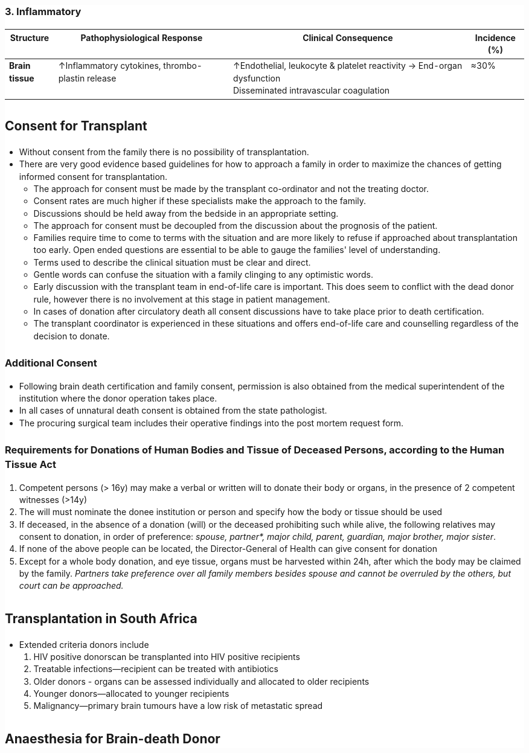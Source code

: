 ### 3. Inflammatory

| Structure        | Pathophysiological Response                      | Clinical Consequence                                                                                            | Incidence (%) |
| ---------------- | ------------------------------------------------ | --------------------------------------------------------------------------------------------------------------- | ------------- |
| **Brain tissue** | ↑Inflammatory cytokines, thrombo-plastin release | ↑Endothelial, leukocyte & platelet reactivity → End-organ dysfunction<br>Disseminated intravascular coagulation | ≈30%          |

## Consent for Transplant

- Without consent from the family there is no possibility of transplantation.
- There are very good evidence based guidelines for how to approach a family in order to maximize the chances of getting informed consent for transplantation.
	- The approach for consent must be made by the transplant co-ordinator and not the treating doctor.
	- Consent rates are much higher if these specialists make the approach to the family.
	- Discussions should be held away from the bedside in an appropriate setting.
	- The approach for consent must be decoupled from the discussion about the prognosis of the patient.
	- Families require time to come to terms with the situation and are more likely to refuse if approached about transplantation too early. Open ended questions are essential to be able to gauge the families' level of understanding.
	- Terms used to describe the clinical situation must be clear and direct.
	- Gentle words can confuse the situation with a family clinging to any optimistic words.
	- Early discussion with the transplant team in end-of-life care is important. This does seem to conflict with the dead donor rule, however there is no involvement at this stage in patient management.
	- In cases of donation after circulatory death all consent discussions have to take place prior to death certification.
	- The transplant coordinator is experienced in these situations and offers end-of-life care and counselling regardless of the decision to donate.
### Additional Consent
- Following brain death certification and family consent, permission is also obtained from the medical superintendent of the institution where the donor operation takes place.
- In all cases of unnatural death consent is obtained from the state pathologist.
- The procuring surgical team includes their operative findings into the post mortem request form.
### Requirements for Donations of Human Bodies and Tissue of Deceased Persons, according to the Human Tissue Act
1. Competent persons (> 16y) may make a verbal or written will to donate their body or organs, in the presence of 2 competent witnesses (>14y)
2. The will must nominate the donee institution or person and specify how the body or tissue should be used
3. If deceased, in the absence of a donation (will) or the deceased prohibiting such while alive, the following relatives may consent to donation, in order of preference: _spouse, partner*, major child, parent, guardian, major brother, major sister_.
4. If none of the above people can be located, the Director-General of Health can give consent for donation
5. Except for a whole body donation, and eye tissue, organs must be harvested within 24h, after which the body may be claimed by the family.
_Partners take preference over all family members besides spouse and cannot be overruled by the others, but court can be approached._
## Transplantation in South Africa
- Extended criteria donors include
	1. HIV positive donorscan be transplanted into HIV positive recipients
	2. Treatable infections—recipient can be treated with antibiotics
	3. Older donors - organs can be assessed individually and allocated to older recipients
	4. Younger donors—allocated to younger recipients
	5. Malignancy—primary brain tumours have a low risk of metastatic spread
## Anaesthesia for Brain-death Donor

